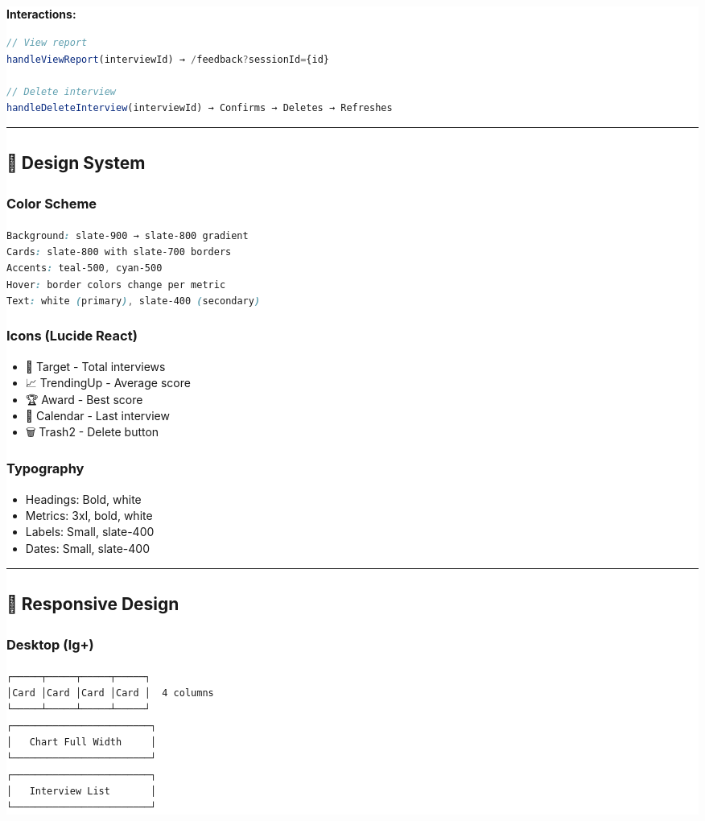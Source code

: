 **Interactions:**
```typescript
// View report
handleViewReport(interviewId) → /feedback?sessionId={id}

// Delete interview
handleDeleteInterview(interviewId) → Confirms → Deletes → Refreshes
```

---

## 🎨 Design System

### Color Scheme
```css
Background: slate-900 → slate-800 gradient
Cards: slate-800 with slate-700 borders
Accents: teal-500, cyan-500
Hover: border colors change per metric
Text: white (primary), slate-400 (secondary)
```

### Icons (Lucide React)
- 🎯 Target - Total interviews
- 📈 TrendingUp - Average score
- 🏆 Award - Best score
- 📅 Calendar - Last interview
- 🗑️ Trash2 - Delete button

### Typography
- Headings: Bold, white
- Metrics: 3xl, bold, white
- Labels: Small, slate-400
- Dates: Small, slate-400

---

## 📱 Responsive Design

### Desktop (lg+)
```
┌─────┬─────┬─────┬─────┐
│Card │Card │Card │Card │  4 columns
└─────┴─────┴─────┴─────┘
┌────────────────────────┐
│   Chart Full Width     │
└────────────────────────┘
┌────────────────────────┐
│   Interview List       │
└────────────────────────┘
```
